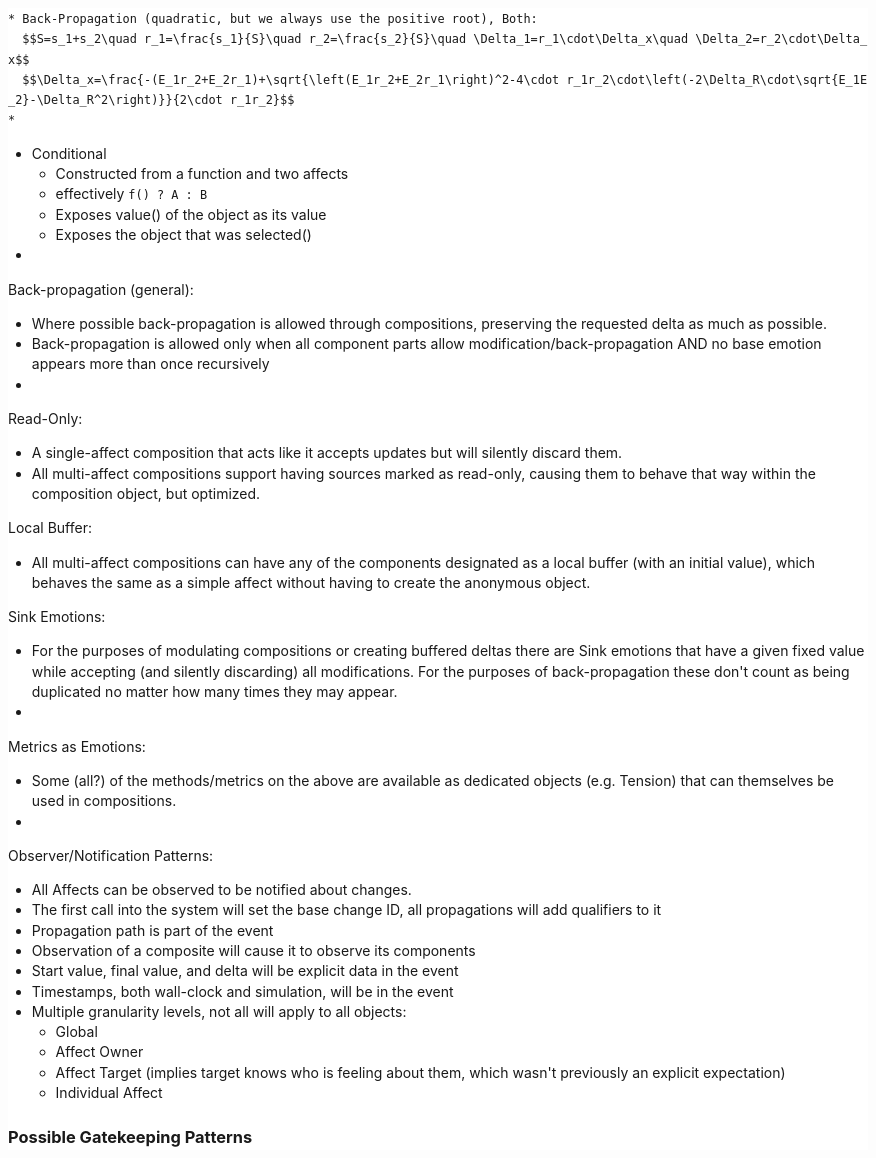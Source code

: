 	* Back-Propagation (quadratic, but we always use the positive root), Both:
	  $$S=s_1+s_2\quad r_1=\frac{s_1}{S}\quad r_2=\frac{s_2}{S}\quad \Delta_1=r_1\cdot\Delta_x\quad \Delta_2=r_2\cdot\Delta_x$$
	  $$\Delta_x=\frac{-(E_1r_2+E_2r_1)+\sqrt{\left(E_1r_2+E_2r_1\right)^2-4\cdot r_1r_2\cdot\left(-2\Delta_R\cdot\sqrt{E_1E_2}-\Delta_R^2\right)}}{2\cdot r_1r_2}$$
	* 
* Conditional
	* Constructed from a function and two affects
	* effectively `f() ? A : B`
	* Exposes value() of the object as its value
	* Exposes the object that was selected()
* 

Back-propagation (general):

* Where possible back-propagation is allowed through compositions, preserving the requested delta as much as possible.
* Back-propagation is allowed only when all component parts allow modification/back-propagation AND no base emotion appears more than once recursively
* 

Read-Only:

* A single-affect composition that acts like it accepts updates but will silently discard them.
* All multi-affect compositions support having sources marked as read-only, causing them to behave that way within the composition object, but optimized.

Local Buffer:

* All multi-affect compositions can have any of the components designated as a local buffer (with an initial value), which behaves the same as a simple affect without having to create the anonymous object.

Sink Emotions:

* For the purposes of modulating compositions or creating buffered deltas there are Sink emotions that have a given fixed value while accepting (and silently discarding) all modifications. For the purposes of back-propagation these don't count as being duplicated no matter how many times they may appear.
* 

Metrics as Emotions:

* Some (all?) of the methods/metrics on the above are available as dedicated objects (e.g. Tension) that can themselves be used in compositions.
* 

Observer/Notification Patterns:

* All Affects can be observed to be notified about changes.
* The first call into the system will set the base change ID, all propagations will add qualifiers to it
* Propagation path is part of the event
* Observation of a composite will cause it to observe its components
* Start value, final value, and delta will be explicit data in the event
* Timestamps, both wall-clock and simulation, will be in the event
* Multiple granularity levels, not all will apply to all objects:
	* Global
	* Affect Owner
	* Affect Target (implies target knows who is feeling about them, which wasn't previously an explicit expectation)
	* Individual Affect
### Possible Gatekeeping Patterns
